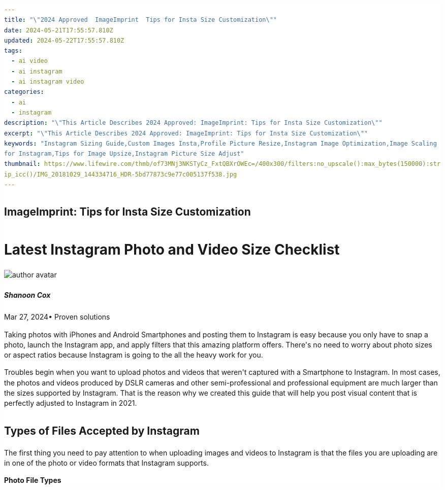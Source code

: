 ```yaml
---
title: "\"2024 Approved  ImageImprint  Tips for Insta Size Customization\""
date: 2024-05-21T17:55:57.810Z
updated: 2024-05-22T17:55:57.810Z
tags:
  - ai video
  - ai instagram
  - ai instagram video
categories:
  - ai
  - instagram
description: "\"This Article Describes 2024 Approved: ImageImprint: Tips for Insta Size Customization\""
excerpt: "\"This Article Describes 2024 Approved: ImageImprint: Tips for Insta Size Customization\""
keywords: "Instagram Sizing Guide,Custom Images Insta,Profile Picture Resize,Instagram Image Optimization,Image Scaling for Instagram,Tips for Image Upsize,Instagram Picture Size Adjust"
thumbnail: https://www.lifewire.com/thmb/of73MNj3NKSTyCz_FxtQBXrOWEc=/400x300/filters:no_upscale():max_bytes(150000):strip_icc()/IMG_20181029_144334716_HDR-5bd77873c9e77c005137f538.jpg
---
```


## ImageImprint: Tips for Insta Size Customization

# Latest Instagram Photo and Video Size Checklist

![author avatar](https://images.wondershare.com/filmora/article-images/shannon-cox.jpg)

##### Shanoon Cox

 Mar 27, 2024• Proven solutions

Taking photos with iPhones and Android Smartphones and posting them to Instagram is easy because you only have to snap a photo, launch the Instagram app, and apply filters that this amazing platform offers. There's no need to worry about photo sizes or aspect ratios because Instagram is going to the all the heavy work for you.

Troubles begin when you want to upload photos and videos that weren't captured with a Smartphone to Instagram. In most cases, the photos and videos produced by DSLR cameras and other semi-professional and professional equipment are much larger than the sizes supported by Instagram. That is the reason why we created this guide that will help you post visual content that is perfectly adjusted to Instagram in 2021.

## Types of Files Accepted by Instagram

The first thing you need to pay attention to when uploading images and videos to Instagram is that the files you are uploading are in one of the photo or video formats that Instagram supports.

**Photo File Types**
